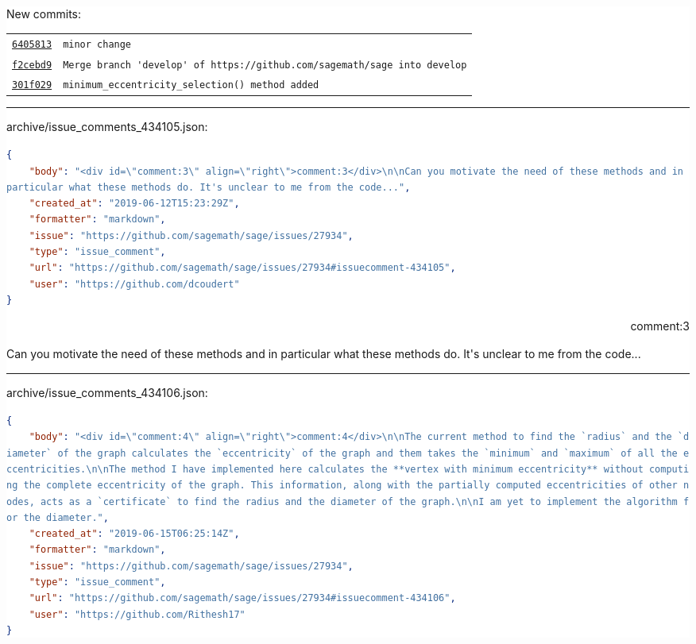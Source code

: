 <div id="comment:2"></div>

New commits:
<table><tr><td><a href="https://github.com/sagemath/sagetrac-mirror/commit/64058139e5fdfb44e20b78768f737d70a4065b88"><code>6405813</code></a></td><td><code>minor change</code></td></tr><tr><td><a href="https://github.com/sagemath/sagetrac-mirror/commit/f2cebd9497c47df16ebe932261545524792b163b"><code>f2cebd9</code></a></td><td><code>Merge branch 'develop' of https://github.com/sagemath/sage into develop</code></td></tr><tr><td><a href="https://github.com/sagemath/sagetrac-mirror/commit/301f02952d82e8d5e7347737538ec91aed301dbd"><code>301f029</code></a></td><td><code>minimum_eccentricity_selection() method added</code></td></tr></table>




---

archive/issue_comments_434105.json:
```json
{
    "body": "<div id=\"comment:3\" align=\"right\">comment:3</div>\n\nCan you motivate the need of these methods and in particular what these methods do. It's unclear to me from the code...",
    "created_at": "2019-06-12T15:23:29Z",
    "formatter": "markdown",
    "issue": "https://github.com/sagemath/sage/issues/27934",
    "type": "issue_comment",
    "url": "https://github.com/sagemath/sage/issues/27934#issuecomment-434105",
    "user": "https://github.com/dcoudert"
}
```

<div id="comment:3" align="right">comment:3</div>

Can you motivate the need of these methods and in particular what these methods do. It's unclear to me from the code...



---

archive/issue_comments_434106.json:
```json
{
    "body": "<div id=\"comment:4\" align=\"right\">comment:4</div>\n\nThe current method to find the `radius` and the `diameter` of the graph calculates the `eccentricity` of the graph and them takes the `minimum` and `maximum` of all the eccentricities.\n\nThe method I have implemented here calculates the **vertex with minimum eccentricity** without computing the complete eccentricity of the graph. This information, along with the partially computed eccentricities of other nodes, acts as a `certificate` to find the radius and the diameter of the graph.\n\nI am yet to implement the algorithm for the diameter.",
    "created_at": "2019-06-15T06:25:14Z",
    "formatter": "markdown",
    "issue": "https://github.com/sagemath/sage/issues/27934",
    "type": "issue_comment",
    "url": "https://github.com/sagemath/sage/issues/27934#issuecomment-434106",
    "user": "https://github.com/Rithesh17"
}
```
